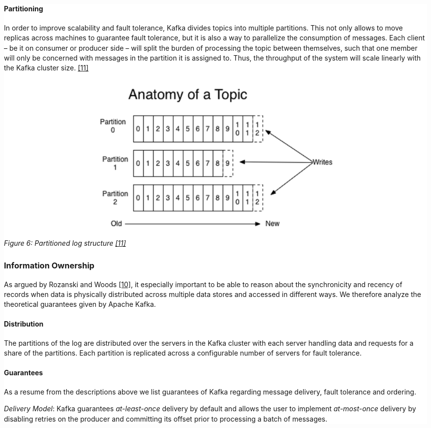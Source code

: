 #### Partitioning

In order to improve scalability and fault tolerance, Kafka divides topics into multiple partitions.
This not only allows to move replicas across machines to guarantee fault tolerance, but it is also a way to parallelize the consumption of messages.
Each client – be it on consumer or producer side – will split the burden of processing the topic between themselves, such that one member will only be concerned with messages in the partition it is assigned to.
Thus, the throughput of the system will scale linearly with the Kafka cluster size. [[11]](#documentation)

![topic](./images-kafka/overviews/log_anatomy.png)
*Figure 6: Partitioned log structure [[11]](#documentation)*

### Information Ownership

As argued by Rozanski and Woods [[10]](#rw), it especially important to be able to reason about the synchronicity and recency of records when data is physically distributed across multiple data stores and accessed in different ways. We therefore analyze the theoretical guarantees given by Apache Kafka.

#### Distribution

The partitions of the log are distributed over the servers in the Kafka cluster with each server handling data and requests for a share of the partitions. Each partition is replicated across a configurable number of servers for fault tolerance.

#### Guarantees

As a resume from the descriptions above we list guarantees of Kafka regarding message delivery, fault tolerance and ordering.

*Delivery Model*:
Kafka guarantees *at-least-once* delivery by default and allows the user to implement *at-most-once* delivery by disabling retries on the producer and committing its offset prior to processing a batch of messages.
